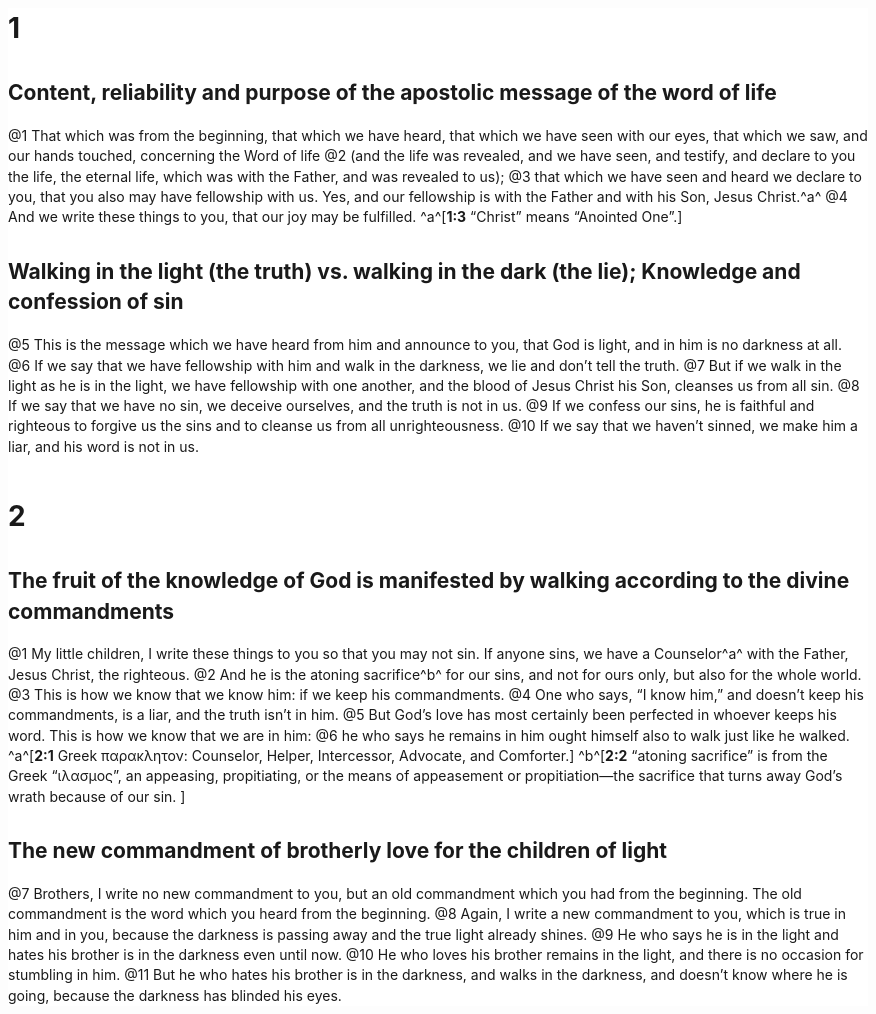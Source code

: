 # 1 
## Content, reliability and purpose of the apostolic message of the word of life
@1 That which was from the beginning, that which we have heard, that which we have seen with our eyes, that which we saw, and our hands touched, concerning the Word of life 
@2 (and the life was revealed, and we have seen, and testify, and declare to you the life, the eternal life, which was with the Father, and was revealed to us); 
@3 that which we have seen and heard we declare to you, that you also may have fellowship with us. Yes, and our fellowship is with the Father and with his Son, Jesus Christ.^a^ 
@4 And we write these things to you, that our joy may be fulfilled. 
^a^[**1:3** “Christ” means “Anointed One”.]

## Walking in the light (the truth) vs. walking in the dark (the lie); Knowledge and confession of sin
@5 This is the message which we have heard from him and announce to you, that God is light, and in him is no darkness at all. 
@6 If we say that we have fellowship with him and walk in the darkness, we lie and don’t tell the truth. 
@7 But if we walk in the light as he is in the light, we have fellowship with one another, and the blood of Jesus Christ his Son, cleanses us from all sin. 
@8 If we say that we have no sin, we deceive ourselves, and the truth is not in us. 
@9 If we confess our sins, he is faithful and righteous to forgive us the sins and to cleanse us from all unrighteousness. 
@10 If we say that we haven’t sinned, we make him a liar, and his word is not in us. 

# 2 
## The fruit of the knowledge of God is manifested by walking according to the divine commandments
@1 My little children, I write these things to you so that you may not sin. If anyone sins, we have a Counselor^a^ with the Father, Jesus Christ, the righteous. 
@2 And he is the atoning sacrifice^b^ for our sins, and not for ours only, but also for the whole world. 
@3 This is how we know that we know him: if we keep his commandments. 
@4 One who says, “I know him,” and doesn’t keep his commandments, is a liar, and the truth isn’t in him. 
@5 But God’s love has most certainly been perfected in whoever keeps his word. This is how we know that we are in him: 
@6 he who says he remains in him ought himself also to walk just like he walked. 
^a^[**2:1** Greek παρακλητον: Counselor, Helper, Intercessor, Advocate, and Comforter.] ^b^[**2:2** “atoning sacrifice” is from the Greek “ιλασμος”, an appeasing, propitiating, or the means of appeasement or propitiation—the sacrifice that turns away God’s wrath because of our sin. ]

## The new commandment of brotherly love for the children of light
@7 Brothers, I write no new commandment to you, but an old commandment which you had from the beginning. The old commandment is the word which you heard from the beginning. 
@8 Again, I write a new commandment to you, which is true in him and in you, because the darkness is passing away and the true light already shines. 
@9 He who says he is in the light and hates his brother is in the darkness even until now. 
@10 He who loves his brother remains in the light, and there is no occasion for stumbling in him. 
@11 But he who hates his brother is in the darkness, and walks in the darkness, and doesn’t know where he is going, because the darkness has blinded his eyes.

